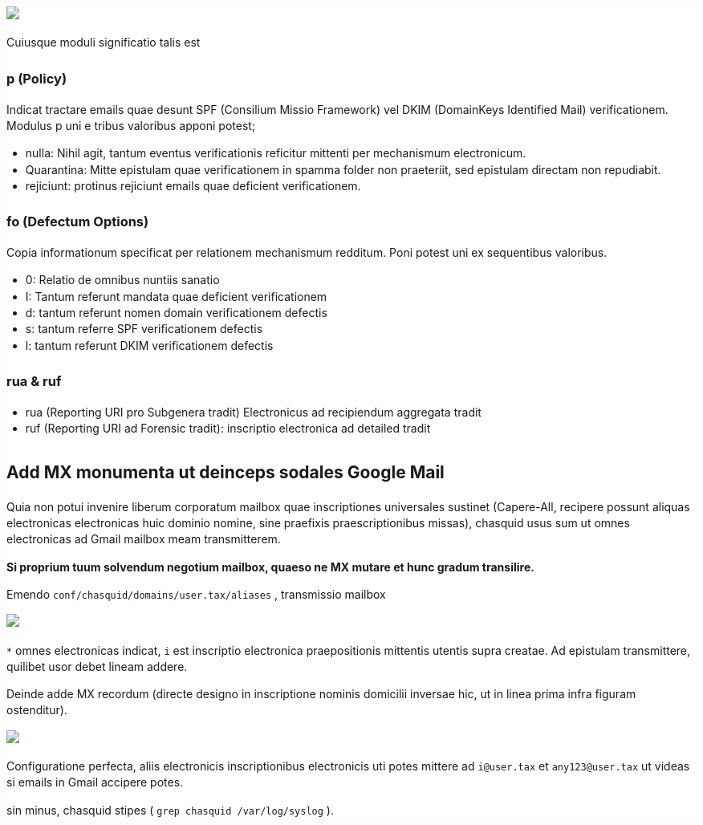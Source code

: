 ![](https://pub-b8db533c86124200a9d799bf3ba88099.r2.dev/2023/03/k44P7O3.webp)

Cuiusque moduli significatio talis est

### p (Policy)

Indicat tractare emails quae desunt SPF (Consilium Missio Framework) vel DKIM (DomainKeys Identified Mail) verificationem. Modulus p uni e tribus valoribus apponi potest;

* nulla: Nihil agit, tantum eventus verificationis reficitur mittenti per mechanismum electronicum.
* Quarantina: Mitte epistulam quae verificationem in spamma folder non praeteriit, sed epistulam directam non repudiabit.
* rejiciunt: protinus rejiciunt emails quae deficient verificationem.

### fo (Defectum Options)

Copia informationum specificat per relationem mechanismum redditum. Poni potest uni ex sequentibus valoribus.

* 0: Relatio de omnibus nuntiis sanatio
* I: Tantum referunt mandata quae deficient verificationem
* d: tantum referunt nomen domain verificationem defectis
* s: tantum referre SPF verificationem defectis
* l: tantum referunt DKIM verificationem defectis

### rua & ruf

* rua (Reporting URI pro Subgenera tradit) Electronicus ad recipiendum aggregata tradit
* ruf (Reporting URI ad Forensic tradit): inscriptio electronica ad detailed tradit

## Add MX monumenta ut deinceps sodales Google Mail

Quia non potui invenire liberum corporatum mailbox quae inscriptiones universales sustinet (Capere-All, recipere possunt aliquas electronicas electronicas huic dominio nomine, sine praefixis praescriptionibus missas), chasquid usus sum ut omnes electronicas ad Gmail mailbox meam transmitterem.

**Si proprium tuum solvendum negotium mailbox, quaeso ne MX mutare et hunc gradum transilire.**

Emendo `conf/chasquid/domains/user.tax/aliases` , transmissio mailbox

![](https://pub-b8db533c86124200a9d799bf3ba88099.r2.dev/2023/03/OBDl2gw.webp)

`*` omnes electronicas indicat, `i` est inscriptio electronica praepositionis mittentis utentis supra creatae. Ad epistulam transmittere, quilibet usor debet lineam addere.

Deinde adde MX recordum (directe designo in inscriptione nominis domicilii inversae hic, ut in linea prima infra figuram ostenditur).

![](https://pub-b8db533c86124200a9d799bf3ba88099.r2.dev/2023/03/7__KrU8.webp)

Configuratione perfecta, aliis electronicis inscriptionibus electronicis uti potes mittere ad `i@user.tax` et `any123@user.tax` ut videas si emails in Gmail accipere potes.

sin minus, chasquid stipes ( `grep chasquid /var/log/syslog` ).

